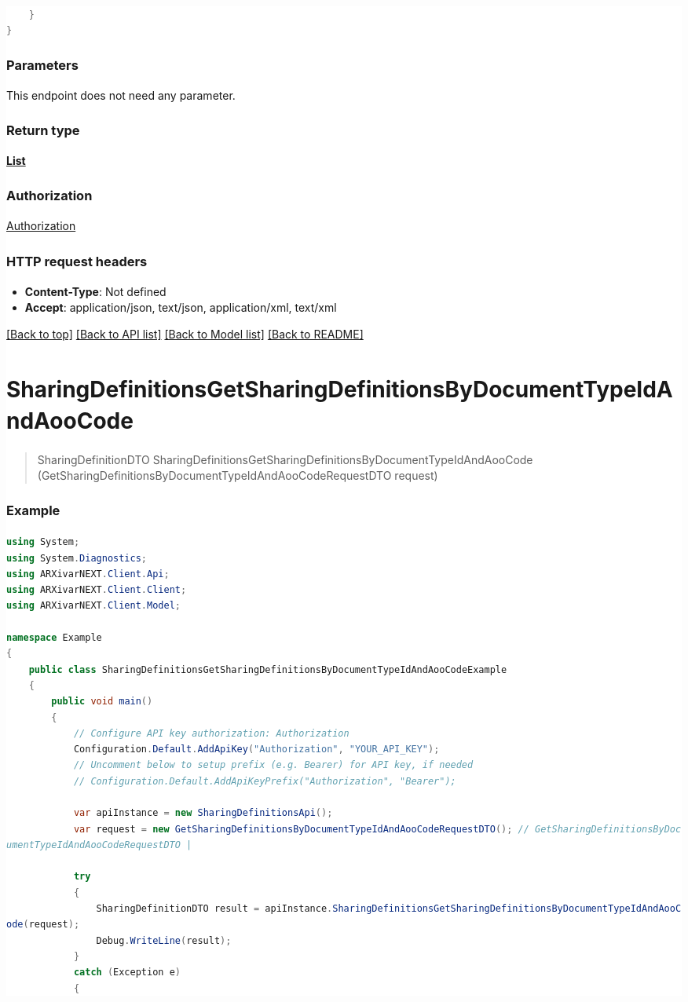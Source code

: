 ```csharp
    }
}
```

### Parameters
This endpoint does not need any parameter.

### Return type

[**List<SharingDefinitionDTO>**](SharingDefinitionDTO.md)

### Authorization

[Authorization](../README.md#Authorization)

### HTTP request headers

 - **Content-Type**: Not defined
 - **Accept**: application/json, text/json, application/xml, text/xml

[[Back to top]](#) [[Back to API list]](../README.md#documentation-for-api-endpoints) [[Back to Model list]](../README.md#documentation-for-models) [[Back to README]](../README.md)

<a name="sharingdefinitionsgetsharingdefinitionsbydocumenttypeidandaoocode"></a>
# **SharingDefinitionsGetSharingDefinitionsByDocumentTypeIdAndAooCode**
> SharingDefinitionDTO SharingDefinitionsGetSharingDefinitionsByDocumentTypeIdAndAooCode (GetSharingDefinitionsByDocumentTypeIdAndAooCodeRequestDTO request)



### Example
```csharp
using System;
using System.Diagnostics;
using ARXivarNEXT.Client.Api;
using ARXivarNEXT.Client.Client;
using ARXivarNEXT.Client.Model;

namespace Example
{
    public class SharingDefinitionsGetSharingDefinitionsByDocumentTypeIdAndAooCodeExample
    {
        public void main()
        {
            // Configure API key authorization: Authorization
            Configuration.Default.AddApiKey("Authorization", "YOUR_API_KEY");
            // Uncomment below to setup prefix (e.g. Bearer) for API key, if needed
            // Configuration.Default.AddApiKeyPrefix("Authorization", "Bearer");

            var apiInstance = new SharingDefinitionsApi();
            var request = new GetSharingDefinitionsByDocumentTypeIdAndAooCodeRequestDTO(); // GetSharingDefinitionsByDocumentTypeIdAndAooCodeRequestDTO | 

            try
            {
                SharingDefinitionDTO result = apiInstance.SharingDefinitionsGetSharingDefinitionsByDocumentTypeIdAndAooCode(request);
                Debug.WriteLine(result);
            }
            catch (Exception e)
            {
```